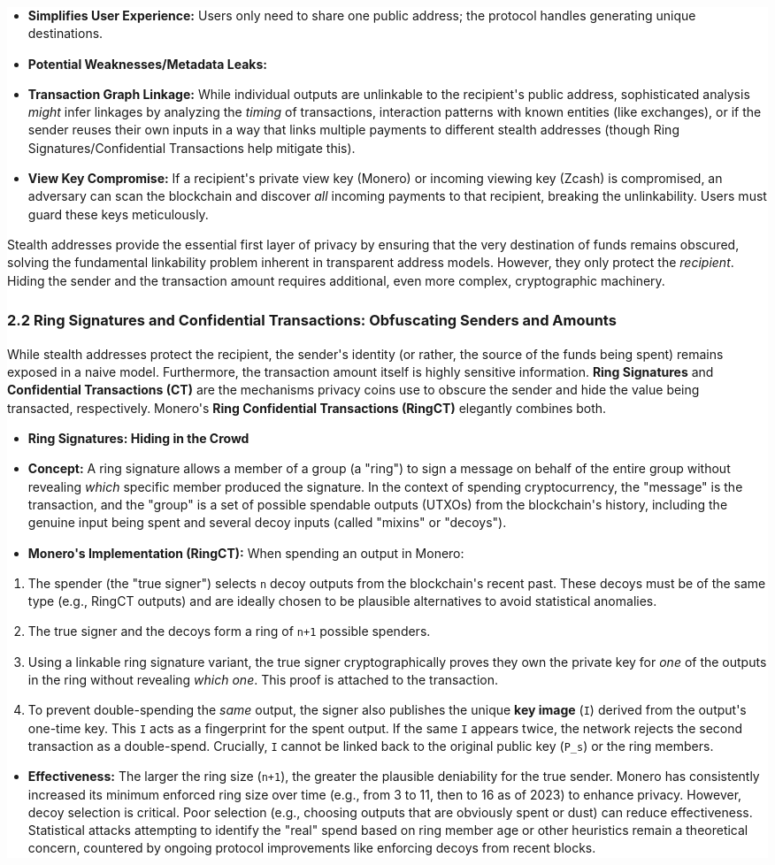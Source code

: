 *   **Simplifies User Experience:** Users only need to share one public address; the protocol handles generating unique destinations.

*   **Potential Weaknesses/Metadata Leaks:**

*   **Transaction Graph Linkage:** While individual outputs are unlinkable to the recipient's public address, sophisticated analysis *might* infer linkages by analyzing the *timing* of transactions, interaction patterns with known entities (like exchanges), or if the sender reuses their own inputs in a way that links multiple payments to different stealth addresses (though Ring Signatures/Confidential Transactions help mitigate this).

*   **View Key Compromise:** If a recipient's private view key (Monero) or incoming viewing key (Zcash) is compromised, an adversary can scan the blockchain and discover *all* incoming payments to that recipient, breaking the unlinkability. Users must guard these keys meticulously.

Stealth addresses provide the essential first layer of privacy by ensuring that the very destination of funds remains obscured, solving the fundamental linkability problem inherent in transparent address models. However, they only protect the *recipient*. Hiding the sender and the transaction amount requires additional, even more complex, cryptographic machinery.

### 2.2 Ring Signatures and Confidential Transactions: Obfuscating Senders and Amounts

While stealth addresses protect the recipient, the sender's identity (or rather, the source of the funds being spent) remains exposed in a naive model. Furthermore, the transaction amount itself is highly sensitive information. **Ring Signatures** and **Confidential Transactions (CT)** are the mechanisms privacy coins use to obscure the sender and hide the value being transacted, respectively. Monero's **Ring Confidential Transactions (RingCT)** elegantly combines both.

*   **Ring Signatures: Hiding in the Crowd**

*   **Concept:** A ring signature allows a member of a group (a "ring") to sign a message on behalf of the entire group without revealing *which* specific member produced the signature. In the context of spending cryptocurrency, the "message" is the transaction, and the "group" is a set of possible spendable outputs (UTXOs) from the blockchain's history, including the genuine input being spent and several decoy inputs (called "mixins" or "decoys").

*   **Monero's Implementation (RingCT):** When spending an output in Monero:

1.  The spender (the "true signer") selects `n` decoy outputs from the blockchain's recent past. These decoys must be of the same type (e.g., RingCT outputs) and are ideally chosen to be plausible alternatives to avoid statistical anomalies.

2.  The true signer and the decoys form a ring of `n+1` possible spenders.

3.  Using a linkable ring signature variant, the true signer cryptographically proves they own the private key for *one* of the outputs in the ring without revealing *which one*. This proof is attached to the transaction.

4.  To prevent double-spending the *same* output, the signer also publishes the unique **key image** (`I`) derived from the output's one-time key. This `I` acts as a fingerprint for the spent output. If the same `I` appears twice, the network rejects the second transaction as a double-spend. Crucially, `I` cannot be linked back to the original public key (`P_s`) or the ring members.

*   **Effectiveness:** The larger the ring size (`n+1`), the greater the plausible deniability for the true sender. Monero has consistently increased its minimum enforced ring size over time (e.g., from 3 to 11, then to 16 as of 2023) to enhance privacy. However, decoy selection is critical. Poor selection (e.g., choosing outputs that are obviously spent or dust) can reduce effectiveness. Statistical attacks attempting to identify the "real" spend based on ring member age or other heuristics remain a theoretical concern, countered by ongoing protocol improvements like enforcing decoys from recent blocks.
